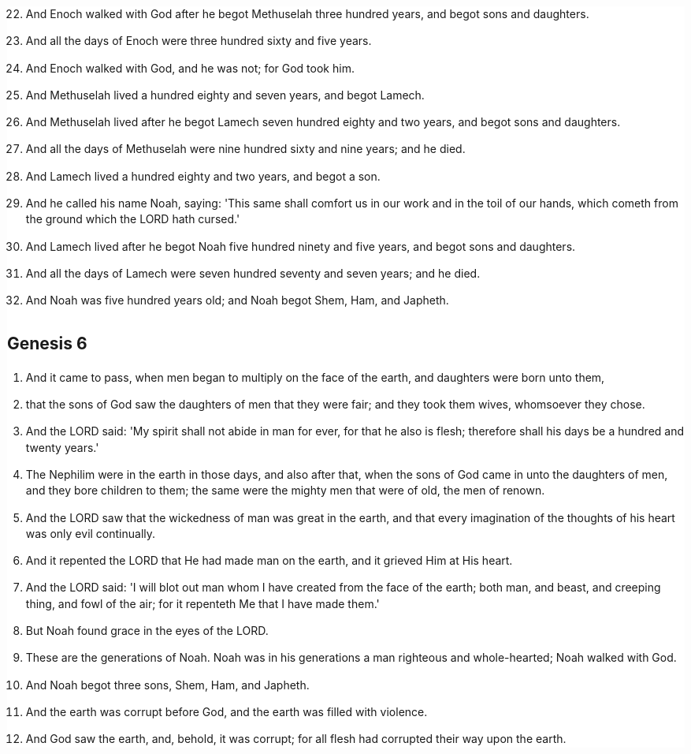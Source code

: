 22. And Enoch walked with God after he begot Methuselah three hundred years, and begot sons and daughters.

23. And all the days of Enoch were three hundred sixty and five years.

24. And Enoch walked with God, and he was not; for God took him.

25. And Methuselah lived a hundred eighty and seven years, and begot Lamech.

26. And Methuselah lived after he begot Lamech seven hundred eighty and two years, and begot sons and daughters.

27. And all the days of Methuselah were nine hundred sixty and nine years; and he died.

28. And Lamech lived a hundred eighty and two years, and begot a son.

29. And he called his name Noah, saying: 'This same shall comfort    us in our work and in the toil of our hands, which cometh from the ground which the LORD hath cursed.'

30. And Lamech lived after he begot Noah five hundred ninety and five years, and begot sons and daughters.

31. And all the days of Lamech were seven hundred seventy and seven years; and he died.

32. And Noah was five hundred years old; and Noah begot Shem, Ham, and Japheth.

## Genesis 6

1. And it came to pass, when men began to multiply on the face of the earth, and daughters were born unto them,

2. that the sons of God saw the daughters of men that they were fair; and they took them wives, whomsoever they chose.

3. And the LORD said: 'My spirit shall not abide in man for ever, for that he also is flesh; therefore shall his days be a hundred and twenty years.'

4. The Nephilim were in the earth in those days, and also after that, when the sons of God came in unto the daughters of men, and they bore children to them; the same were the mighty men that were of old, the men of renown.

5. And the LORD saw that the wickedness of man was great in the earth, and that every imagination of the thoughts of his heart was only evil continually.

6. And it repented the LORD that He had made man on the earth, and it grieved Him at His heart.

7. And the LORD said: 'I will blot out man whom I have created from the face of the earth; both man, and beast, and creeping thing, and fowl of the air; for it repenteth Me that I have made them.'

8. But Noah found grace in the eyes of the LORD.

9. These are the generations of Noah. Noah was in his generations a man righteous and whole-hearted; Noah walked with God.

10. And Noah begot three sons, Shem, Ham, and Japheth.

11. And the earth was corrupt before God, and the earth was filled with violence.

12. And God saw the earth, and, behold, it was corrupt; for all flesh had corrupted their way upon the earth.
